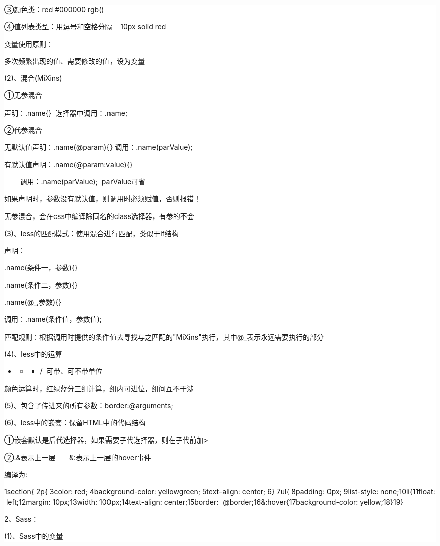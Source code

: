 ③颜色类：red #000000 rgb()    

④值列表类型：用逗号和空格分隔    10px solid red



变量使用原则：

多次频繁出现的值、需要修改的值，设为变量

(2)、混合(MiXins)

①无参混合

声明：.name{}  选择器中调用：.name;

②代参混合

无默认值声明：.name(@param){} 调用：.name(parValue);

有默认值声明：.name(@param:value){}

        调用：.name(parValue);  parValue可省

如果声明时，参数没有默认值，则调用时必须赋值，否则报错！

无参混合，会在css中编译除同名的class选择器，有参的不会

(3)、less的匹配模式：使用混合进行匹配，类似于if结构

声明：

.name(条件一，参数){}

.name(条件二，参数){}

.name(@_,参数){}

调用：.name(条件值，参数值);

匹配规则：根据调用时提供的条件值去寻找与之匹配的"MiXins"执行，其中@_表示永远需要执行的部分

(4)、less中的运算

+ - * /  可带、可不带单位

颜色运算时，红绿蓝分三组计算，组内可进位，组间互不干涉

(5)、包含了传进来的所有参数：border:@arguments;

(6)、less中的嵌套：保留HTML中的代码结构

①嵌套默认是后代选择器，如果需要子代选择器，则在子代前加>

②.&表示上一层       &:表示上一层的hover事件

编译为:

1section{ 2p{ 3color: red; 4background-color: yellowgreen; 5text-align: center; 6} 7ul{ 8padding: 0px; 9list-style: none;10li{11float:  left;12margin: 10px;13width: 100px;14text-align: center;15border:  @border;16&:hover{17background-color: yellow;18}19}

2、Sass：

(1)、Sass中的变量
